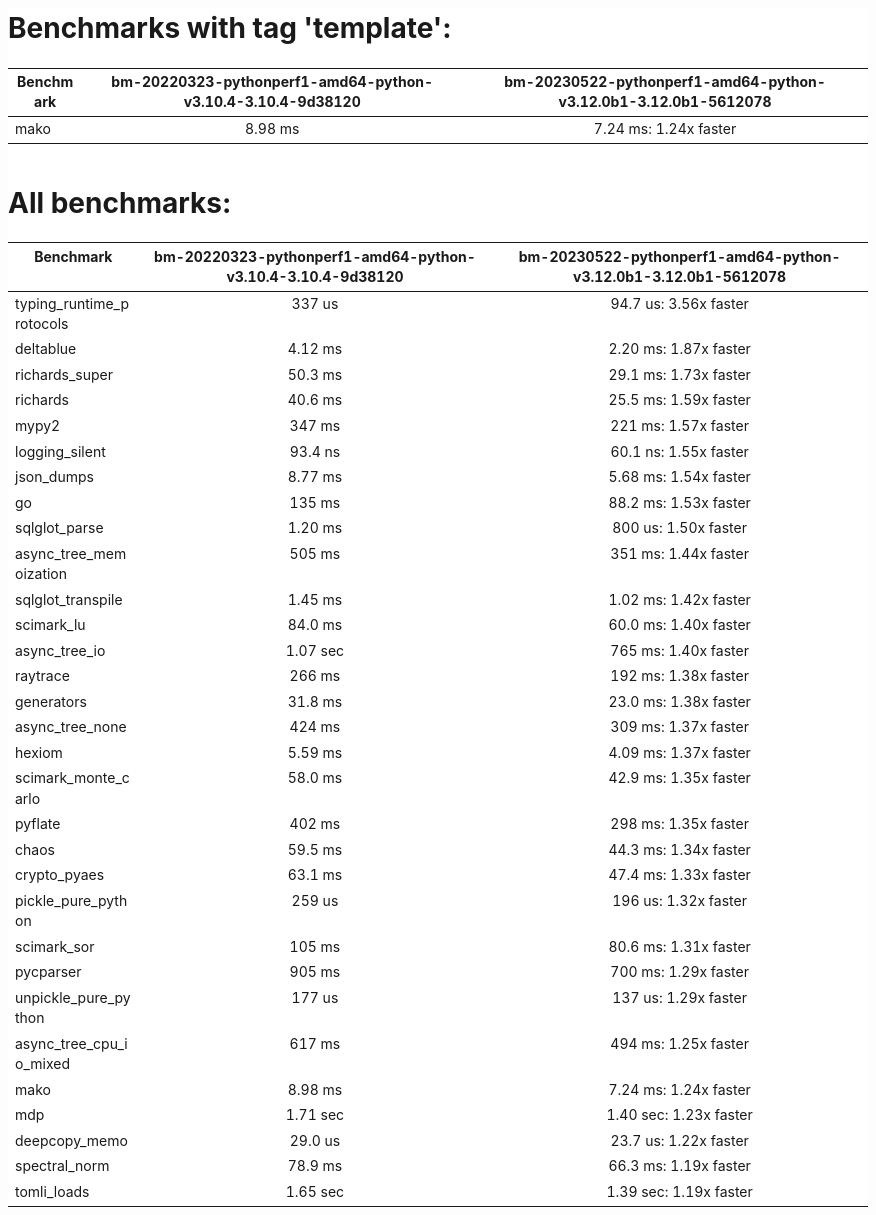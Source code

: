 Benchmarks with tag 'template':
===============================

| Benchmark | bm-20220323-pythonperf1-amd64-python-v3.10.4-3.10.4-9d38120 | bm-20230522-pythonperf1-amd64-python-v3.12.0b1-3.12.0b1-5612078 |
|-----------|:-----------------------------------------------------------:|:---------------------------------------------------------------:|
| mako      | 8.98 ms                                                     | 7.24 ms: 1.24x faster                                           |

All benchmarks:
===============

| Benchmark                | bm-20220323-pythonperf1-amd64-python-v3.10.4-3.10.4-9d38120 | bm-20230522-pythonperf1-amd64-python-v3.12.0b1-3.12.0b1-5612078 |
|--------------------------|:-----------------------------------------------------------:|:---------------------------------------------------------------:|
| typing_runtime_protocols | 337 us                                                      | 94.7 us: 3.56x faster                                           |
| deltablue                | 4.12 ms                                                     | 2.20 ms: 1.87x faster                                           |
| richards_super           | 50.3 ms                                                     | 29.1 ms: 1.73x faster                                           |
| richards                 | 40.6 ms                                                     | 25.5 ms: 1.59x faster                                           |
| mypy2                    | 347 ms                                                      | 221 ms: 1.57x faster                                            |
| logging_silent           | 93.4 ns                                                     | 60.1 ns: 1.55x faster                                           |
| json_dumps               | 8.77 ms                                                     | 5.68 ms: 1.54x faster                                           |
| go                       | 135 ms                                                      | 88.2 ms: 1.53x faster                                           |
| sqlglot_parse            | 1.20 ms                                                     | 800 us: 1.50x faster                                            |
| async_tree_memoization   | 505 ms                                                      | 351 ms: 1.44x faster                                            |
| sqlglot_transpile        | 1.45 ms                                                     | 1.02 ms: 1.42x faster                                           |
| scimark_lu               | 84.0 ms                                                     | 60.0 ms: 1.40x faster                                           |
| async_tree_io            | 1.07 sec                                                    | 765 ms: 1.40x faster                                            |
| raytrace                 | 266 ms                                                      | 192 ms: 1.38x faster                                            |
| generators               | 31.8 ms                                                     | 23.0 ms: 1.38x faster                                           |
| async_tree_none          | 424 ms                                                      | 309 ms: 1.37x faster                                            |
| hexiom                   | 5.59 ms                                                     | 4.09 ms: 1.37x faster                                           |
| scimark_monte_carlo      | 58.0 ms                                                     | 42.9 ms: 1.35x faster                                           |
| pyflate                  | 402 ms                                                      | 298 ms: 1.35x faster                                            |
| chaos                    | 59.5 ms                                                     | 44.3 ms: 1.34x faster                                           |
| crypto_pyaes             | 63.1 ms                                                     | 47.4 ms: 1.33x faster                                           |
| pickle_pure_python       | 259 us                                                      | 196 us: 1.32x faster                                            |
| scimark_sor              | 105 ms                                                      | 80.6 ms: 1.31x faster                                           |
| pycparser                | 905 ms                                                      | 700 ms: 1.29x faster                                            |
| unpickle_pure_python     | 177 us                                                      | 137 us: 1.29x faster                                            |
| async_tree_cpu_io_mixed  | 617 ms                                                      | 494 ms: 1.25x faster                                            |
| mako                     | 8.98 ms                                                     | 7.24 ms: 1.24x faster                                           |
| mdp                      | 1.71 sec                                                    | 1.40 sec: 1.23x faster                                          |
| deepcopy_memo            | 29.0 us                                                     | 23.7 us: 1.22x faster                                           |
| spectral_norm            | 78.9 ms                                                     | 66.3 ms: 1.19x faster                                           |
| tomli_loads              | 1.65 sec                                                    | 1.39 sec: 1.19x faster                                          |